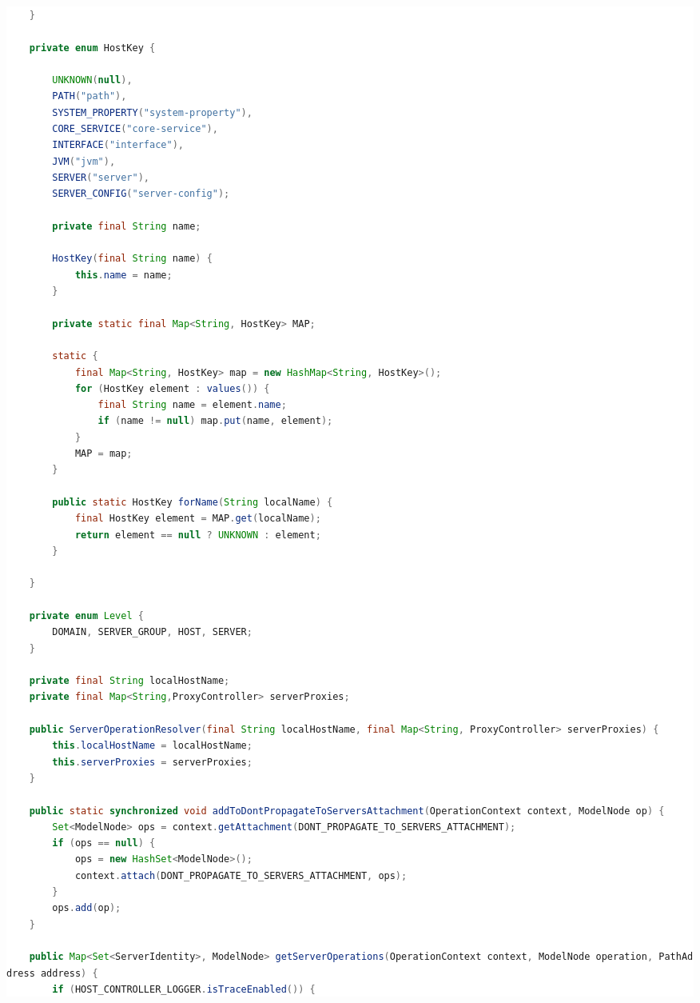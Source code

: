 ```java
    }

    private enum HostKey {

        UNKNOWN(null),
        PATH("path"),
        SYSTEM_PROPERTY("system-property"),
        CORE_SERVICE("core-service"),
        INTERFACE("interface"),
        JVM("jvm"),
        SERVER("server"),
        SERVER_CONFIG("server-config");

        private final String name;

        HostKey(final String name) {
            this.name = name;
        }

        private static final Map<String, HostKey> MAP;

        static {
            final Map<String, HostKey> map = new HashMap<String, HostKey>();
            for (HostKey element : values()) {
                final String name = element.name;
                if (name != null) map.put(name, element);
            }
            MAP = map;
        }

        public static HostKey forName(String localName) {
            final HostKey element = MAP.get(localName);
            return element == null ? UNKNOWN : element;
        }

    }

    private enum Level {
        DOMAIN, SERVER_GROUP, HOST, SERVER;
    }

    private final String localHostName;
    private final Map<String,ProxyController> serverProxies;

    public ServerOperationResolver(final String localHostName, final Map<String, ProxyController> serverProxies) {
        this.localHostName = localHostName;
        this.serverProxies = serverProxies;
    }

    public static synchronized void addToDontPropagateToServersAttachment(OperationContext context, ModelNode op) {
        Set<ModelNode> ops = context.getAttachment(DONT_PROPAGATE_TO_SERVERS_ATTACHMENT);
        if (ops == null) {
            ops = new HashSet<ModelNode>();
            context.attach(DONT_PROPAGATE_TO_SERVERS_ATTACHMENT, ops);
        }
        ops.add(op);
    }

    public Map<Set<ServerIdentity>, ModelNode> getServerOperations(OperationContext context, ModelNode operation, PathAddress address) {
        if (HOST_CONTROLLER_LOGGER.isTraceEnabled()) {
```